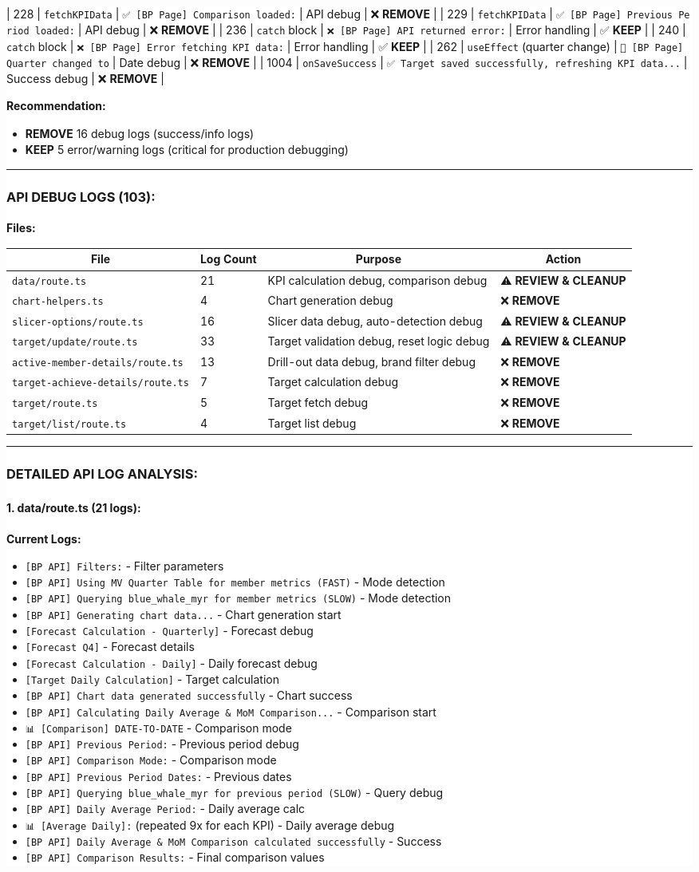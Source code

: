| 228 | `fetchKPIData` | `✅ [BP Page] Comparison loaded:` | API debug | ❌ **REMOVE** |
| 229 | `fetchKPIData` | `✅ [BP Page] Previous Period loaded:` | API debug | ❌ **REMOVE** |
| 236 | `catch` block | `❌ [BP Page] API returned error:` | Error handling | ✅ **KEEP** |
| 240 | `catch` block | `❌ [BP Page] Error fetching KPI data:` | Error handling | ✅ **KEEP** |
| 262 | `useEffect` (quarter change) | `📅 [BP Page] Quarter changed to` | Date debug | ❌ **REMOVE** |
| 1004 | `onSaveSuccess` | `✅ Target saved successfully, refreshing KPI data...` | Success debug | ❌ **REMOVE** |

**Recommendation:**
- **REMOVE** 16 debug logs (success/info logs)
- **KEEP** 5 error/warning logs (critical for production debugging)

---

### **API DEBUG LOGS (103):**

**Files:**

| File | Log Count | Purpose | Action |
|------|-----------|---------|--------|
| `data/route.ts` | 21 | KPI calculation debug, comparison debug | ⚠️ **REVIEW & CLEANUP** |
| `chart-helpers.ts` | 4 | Chart generation debug | ❌ **REMOVE** |
| `slicer-options/route.ts` | 16 | Slicer data debug, auto-detection debug | ⚠️ **REVIEW & CLEANUP** |
| `target/update/route.ts` | 33 | Target validation debug, reset logic debug | ⚠️ **REVIEW & CLEANUP** |
| `active-member-details/route.ts` | 13 | Drill-out data debug, brand filter debug | ❌ **REMOVE** |
| `target-achieve-details/route.ts` | 7 | Target calculation debug | ❌ **REMOVE** |
| `target/route.ts` | 5 | Target fetch debug | ❌ **REMOVE** |
| `target/list/route.ts` | 4 | Target list debug | ❌ **REMOVE** |

---

### **DETAILED API LOG ANALYSIS:**

#### **1. data/route.ts (21 logs):**

**Current Logs:**
- `[BP API] Filters:` - Filter parameters
- `[BP API] Using MV Quarter Table for member metrics (FAST)` - Mode detection
- `[BP API] Querying blue_whale_myr for member metrics (SLOW)` - Mode detection
- `[BP API] Generating chart data...` - Chart generation start
- `[Forecast Calculation - Quarterly]` - Forecast debug
- `[Forecast Q4]` - Forecast details
- `[Forecast Calculation - Daily]` - Daily forecast debug
- `[Target Daily Calculation]` - Target calculation
- `[BP API] Chart data generated successfully` - Chart success
- `[BP API] Calculating Daily Average & MoM Comparison...` - Comparison start
- `📊 [Comparison] DATE-TO-DATE` - Comparison mode
- `[BP API] Previous Period:` - Previous period debug
- `[BP API] Comparison Mode:` - Comparison mode
- `[BP API] Previous Period Dates:` - Previous dates
- `[BP API] Querying blue_whale_myr for previous period (SLOW)` - Query debug
- `[BP API] Daily Average Period:` - Daily average calc
- `📊 [Average Daily]:` (repeated 9x for each KPI) - Daily average debug
- `[BP API] Daily Average & MoM Comparison calculated successfully` - Success
- `[BP API] Comparison Results:` - Final comparison values
